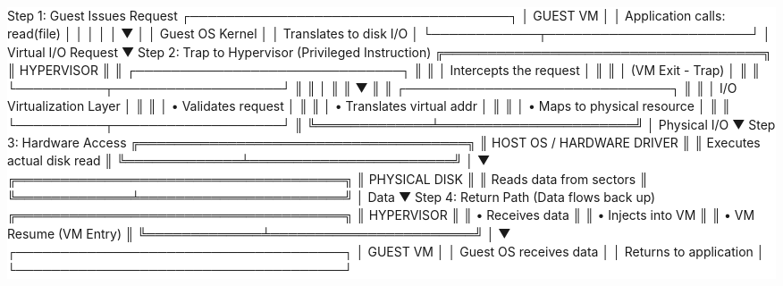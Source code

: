 Step 1: Guest Issues Request
┌────────────────────────────────────┐
│  GUEST VM                          │
│  Application calls: read(file)     │
│            │                       │
│            ▼                       │
│  Guest OS Kernel                   │
│  Translates to disk I/O            │
└────────────┬───────────────────────┘
             │ Virtual I/O Request
             ▼
Step 2: Trap to Hypervisor (Privileged Instruction)
╔════════════════════════════════════╗
║  HYPERVISOR                        ║
║  ┌──────────────────────────────┐  ║
║  │ Intercepts the request       │  ║
║  │ (VM Exit - Trap)             │  ║
║  └──────────┬───────────────────┘  ║
║             │                      ║
║             ▼                      ║
║  ┌──────────────────────────────┐  ║
║  │ I/O Virtualization Layer     │  ║
║  │ • Validates request          │  ║
║  │ • Translates virtual addr    │  ║
║  │ • Maps to physical resource  │  ║
║  └──────────┬───────────────────┘  ║
╚═════════════╧══════════════════════╝
              │ Physical I/O
              ▼
Step 3: Hardware Access
╔═════════════════════════════════════╗
║  HOST OS / HARDWARE DRIVER          ║
║  Executes actual disk read          ║
╚═════════════╧═══════════════════════╝
              │
              ▼
╔═════════════════════════════════════╗
║  PHYSICAL DISK                      ║
║  Reads data from sectors            ║
╚═════════════╧═══════════════════════╝
              │ Data
              ▼
Step 4: Return Path (Data flows back up)
╔═════════════════════════════════════╗
║  HYPERVISOR                         ║
║  • Receives data                    ║
║  • Injects into VM                  ║
║  • VM Resume (VM Entry)             ║
╚═════════════╧═══════════════════════╝
              │
              ▼
┌─────────────────────────────────────┐
│  GUEST VM                           │
│  Guest OS receives data             │
│  Returns to application             │
└─────────────────────────────────────┘

